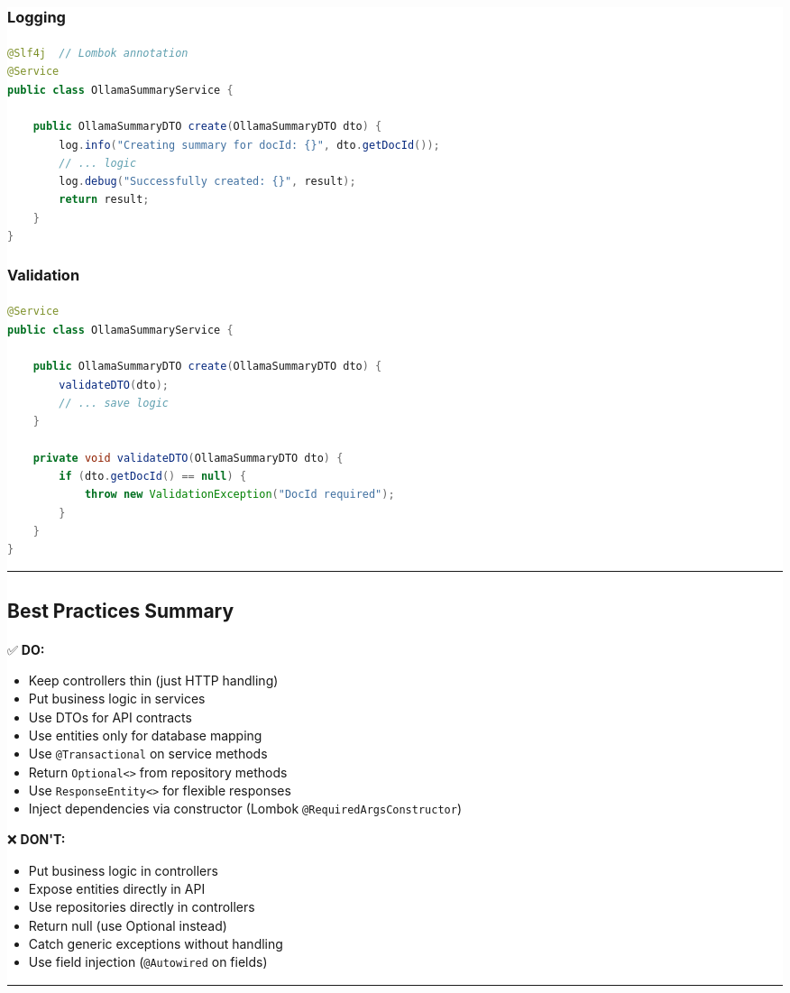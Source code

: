 ### Logging
```java
@Slf4j  // Lombok annotation
@Service
public class OllamaSummaryService {
    
    public OllamaSummaryDTO create(OllamaSummaryDTO dto) {
        log.info("Creating summary for docId: {}", dto.getDocId());
        // ... logic
        log.debug("Successfully created: {}", result);
        return result;
    }
}
```

### Validation
```java
@Service
public class OllamaSummaryService {
    
    public OllamaSummaryDTO create(OllamaSummaryDTO dto) {
        validateDTO(dto);
        // ... save logic
    }
    
    private void validateDTO(OllamaSummaryDTO dto) {
        if (dto.getDocId() == null) {
            throw new ValidationException("DocId required");
        }
    }
}
```

---

## Best Practices Summary

✅ **DO:**
- Keep controllers thin (just HTTP handling)
- Put business logic in services
- Use DTOs for API contracts
- Use entities only for database mapping
- Use `@Transactional` on service methods
- Return `Optional<>` from repository methods
- Use `ResponseEntity<>` for flexible responses
- Inject dependencies via constructor (Lombok `@RequiredArgsConstructor`)

❌ **DON'T:**
- Put business logic in controllers
- Expose entities directly in API
- Use repositories directly in controllers
- Return null (use Optional instead)
- Catch generic exceptions without handling
- Use field injection (`@Autowired` on fields)

---